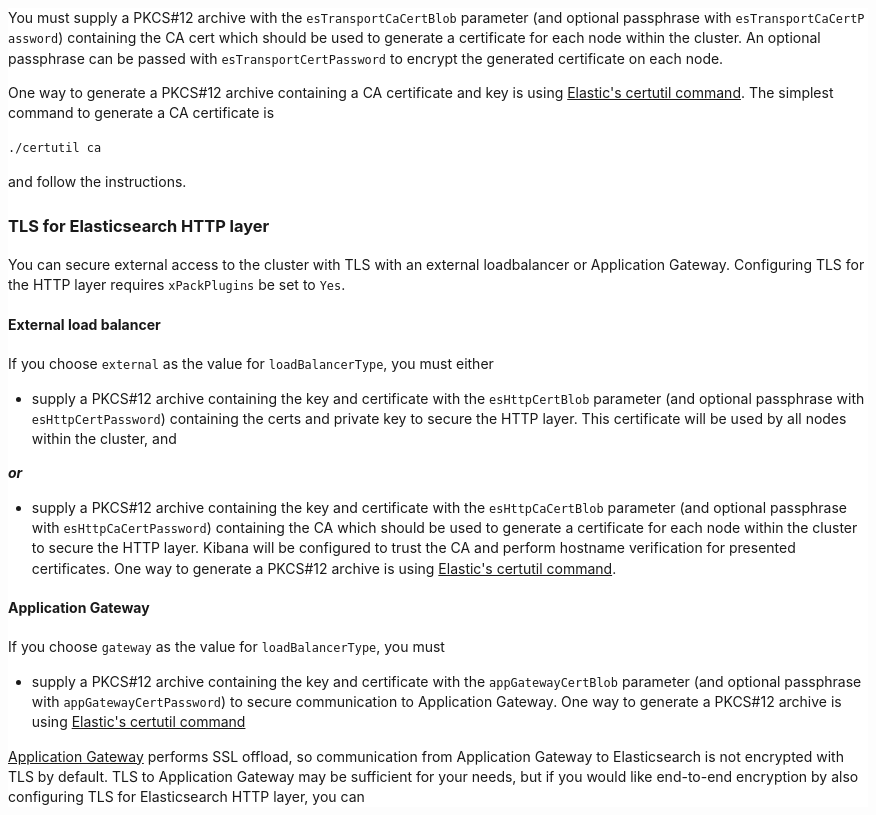 You must supply a PKCS#12 archive with the `esTransportCaCertBlob` parameter (and optional
passphrase with `esTransportCaCertPassword`) containing the CA cert which should be used to generate
a certificate for each node within the cluster. An optional
passphrase can be passed with `esTransportCertPassword` to encrypt the generated certificate
on each node.

One way to generate a PKCS#12 archive containing a CA certificate and key is using 
[Elastic's certutil command](https://www.elastic.co/guide/en/elasticsearch/reference/current/certutil.html).
The simplest command to generate a CA certificate is

```sh
./certutil ca
```

and follow the instructions.

### TLS for Elasticsearch HTTP layer

You can secure external access to the cluster with TLS with an external
loadbalancer or Application Gateway. Configuring TLS for the HTTP layer requires
`xPackPlugins` be set to `Yes`.

#### External load balancer

If you choose `external` as the value for `loadBalancerType`, you must either

* supply a PKCS#12 archive containing the key and certificate with the `esHttpCertBlob` parameter (and optional 
passphrase with `esHttpCertPassword`) containing the certs and private key to
secure the HTTP layer. This certificate will be used by all nodes within the cluster, and

**_or_**

* supply a PKCS#12 archive containing the key and certificate with the `esHttpCaCertBlob` parameter (and optional 
passphrase with `esHttpCaCertPassword`) containing the CA which should be used to generate
a certificate for each node within the cluster to secure the HTTP layer.
Kibana will be configured to trust the CA and perform hostname verification for presented
certificates. One way to generate a PKCS#12 archive is using [Elastic's certutil command](https://www.elastic.co/guide/en/elasticsearch/reference/current/certutil.html).

#### Application Gateway

If you choose `gateway` as the value for `loadBalancerType`, you must

* supply a PKCS#12 archive containing the key and certificate with the `appGatewayCertBlob` parameter (and optional 
passphrase with `appGatewayCertPassword`) to secure communication to Application Gateway.
One way to generate a PKCS#12 archive is using [Elastic's certutil command](https://www.elastic.co/guide/en/elasticsearch/reference/current/certutil.html)

[Application Gateway](https://azure.microsoft.com/en-au/services/application-gateway/)
performs SSL offload, so communication from Application Gateway to
Elasticsearch is not encrypted with TLS by default. TLS to Application Gateway may be sufficient for your 
needs, but if you would like end-to-end encryption by also configuring TLS for Elasticsearch HTTP layer, you can
